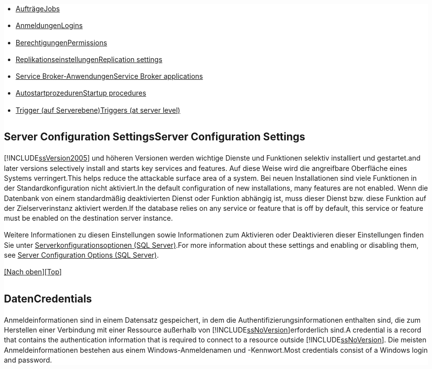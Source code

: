-   [<span data-ttu-id="890f1-132">Aufträge</span><span class="sxs-lookup"><span data-stu-id="890f1-132">Jobs</span></span>](#jobs)  
  
-   [<span data-ttu-id="890f1-133">Anmeldungen</span><span class="sxs-lookup"><span data-stu-id="890f1-133">Logins</span></span>](#logins)  
  
-   [<span data-ttu-id="890f1-134">Berechtigungen</span><span class="sxs-lookup"><span data-stu-id="890f1-134">Permissions</span></span>](#permissions)  
  
-   [<span data-ttu-id="890f1-135">Replikationseinstellungen</span><span class="sxs-lookup"><span data-stu-id="890f1-135">Replication settings</span></span>](#replication_settings)  
  
-   [<span data-ttu-id="890f1-136">Service Broker-Anwendungen</span><span class="sxs-lookup"><span data-stu-id="890f1-136">Service Broker applications</span></span>](#sb_applications)  
  
-   [<span data-ttu-id="890f1-137">Autostartprozeduren</span><span class="sxs-lookup"><span data-stu-id="890f1-137">Startup procedures</span></span>](#startup_procedures)  
  
-   [<span data-ttu-id="890f1-138">Trigger (auf Serverebene)</span><span class="sxs-lookup"><span data-stu-id="890f1-138">Triggers (at server level)</span></span>](#triggers)  
  
##  <a name="server-configuration-settings"></a><a name="server_configuration_settings"></a> <span data-ttu-id="890f1-139">Server Configuration Settings</span><span class="sxs-lookup"><span data-stu-id="890f1-139">Server Configuration Settings</span></span>  
 [!INCLUDE[ssVersion2005](../../includes/ssversion2005-md.md)] <span data-ttu-id="890f1-140">und höheren Versionen werden wichtige Dienste und Funktionen selektiv installiert und gestartet.</span><span class="sxs-lookup"><span data-stu-id="890f1-140">and later versions selectively install and starts key services and features.</span></span> <span data-ttu-id="890f1-141">Auf diese Weise wird die angreifbare Oberfläche eines Systems verringert.</span><span class="sxs-lookup"><span data-stu-id="890f1-141">This helps reduce the attackable surface area of a system.</span></span> <span data-ttu-id="890f1-142">Bei neuen Installationen sind viele Funktionen in der Standardkonfiguration nicht aktiviert.</span><span class="sxs-lookup"><span data-stu-id="890f1-142">In the default configuration of new installations, many features are not enabled.</span></span> <span data-ttu-id="890f1-143">Wenn die Datenbank von einem standardmäßig deaktivierten Dienst oder Funktion abhängig ist, muss dieser Dienst bzw. diese Funktion auf der Zielserverinstanz aktiviert werden.</span><span class="sxs-lookup"><span data-stu-id="890f1-143">If the database relies on any service or feature that is off by default, this service or feature must be enabled on the destination server instance.</span></span>  
  
 <span data-ttu-id="890f1-144">Weitere Informationen zu diesen Einstellungen sowie Informationen zum Aktivieren oder Deaktivieren dieser Einstellungen finden Sie unter [Serverkonfigurationsoptionen &#40;SQL Server&#41;](../../database-engine/configure-windows/server-configuration-options-sql-server.md).</span><span class="sxs-lookup"><span data-stu-id="890f1-144">For more information about these settings and enabling or disabling them, see [Server Configuration Options &#40;SQL Server&#41;](../../database-engine/configure-windows/server-configuration-options-sql-server.md).</span></span>  
  
 [<span data-ttu-id="890f1-145">&#91;Nach oben&#93;</span><span class="sxs-lookup"><span data-stu-id="890f1-145">&#91;Top&#93;</span></span>](#information_entities_and_objects)  
  
##  <a name="credentials"></a><a name="credentials"></a><span data-ttu-id="890f1-146">Daten</span><span class="sxs-lookup"><span data-stu-id="890f1-146">Credentials</span></span>  
 <span data-ttu-id="890f1-147">Anmeldeinformationen sind in einem Datensatz gespeichert, in dem die Authentifizierungsinformationen enthalten sind, die zum Herstellen einer Verbindung mit einer Ressource außerhalb von [!INCLUDE[ssNoVersion](../../includes/ssnoversion-md.md)]erforderlich sind.</span><span class="sxs-lookup"><span data-stu-id="890f1-147">A credential is a record that contains the authentication information that is required to connect to a resource outside [!INCLUDE[ssNoVersion](../../includes/ssnoversion-md.md)].</span></span> <span data-ttu-id="890f1-148">Die meisten Anmeldeinformationen bestehen aus einem Windows-Anmeldenamen und -Kennwort.</span><span class="sxs-lookup"><span data-stu-id="890f1-148">Most credentials consist of a Windows login and password.</span></span>  
  